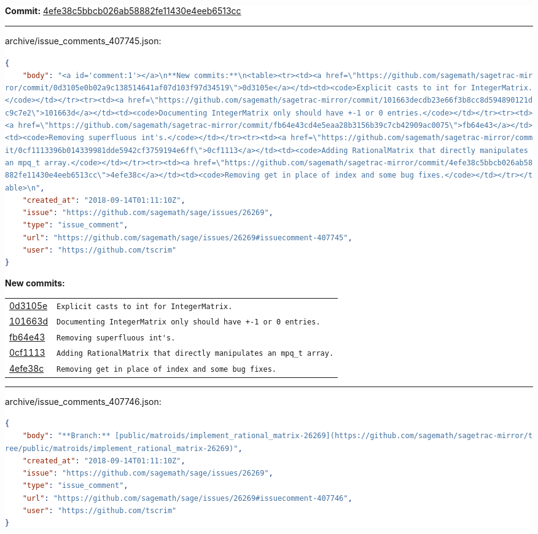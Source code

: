 **Commit:** [4efe38c5bbcb026ab58882fe11430e4eeb6513cc](https://github.com/sagemath/sagetrac-mirror/commit/4efe38c5bbcb026ab58882fe11430e4eeb6513cc)



---

archive/issue_comments_407745.json:
```json
{
    "body": "<a id='comment:1'></a>\n**New commits:**\n<table><tr><td><a href=\"https://github.com/sagemath/sagetrac-mirror/commit/0d3105e0b02a9c138514641af07d103f97d34519\">0d3105e</a></td><td><code>Explicit casts to int for IntegerMatrix.</code></td></tr><tr><td><a href=\"https://github.com/sagemath/sagetrac-mirror/commit/101663decdb23e66f3b8cc8d594890121dc9c7e2\">101663d</a></td><td><code>Documenting IntegerMatrix only should have +-1 or 0 entries.</code></td></tr><tr><td><a href=\"https://github.com/sagemath/sagetrac-mirror/commit/fb64e43cd4e5eaa28b3156b39c7cb42909ac0075\">fb64e43</a></td><td><code>Removing superfluous int's.</code></td></tr><tr><td><a href=\"https://github.com/sagemath/sagetrac-mirror/commit/0cf1113396b014339981dde5942cf3759194e6ff\">0cf1113</a></td><td><code>Adding RationalMatrix that directly manipulates an mpq_t array.</code></td></tr><tr><td><a href=\"https://github.com/sagemath/sagetrac-mirror/commit/4efe38c5bbcb026ab58882fe11430e4eeb6513cc\">4efe38c</a></td><td><code>Removing get in place of index and some bug fixes.</code></td></tr></table>\n",
    "created_at": "2018-09-14T01:11:10Z",
    "issue": "https://github.com/sagemath/sage/issues/26269",
    "type": "issue_comment",
    "url": "https://github.com/sagemath/sage/issues/26269#issuecomment-407745",
    "user": "https://github.com/tscrim"
}
```

<a id='comment:1'></a>
**New commits:**
<table><tr><td><a href="https://github.com/sagemath/sagetrac-mirror/commit/0d3105e0b02a9c138514641af07d103f97d34519">0d3105e</a></td><td><code>Explicit casts to int for IntegerMatrix.</code></td></tr><tr><td><a href="https://github.com/sagemath/sagetrac-mirror/commit/101663decdb23e66f3b8cc8d594890121dc9c7e2">101663d</a></td><td><code>Documenting IntegerMatrix only should have +-1 or 0 entries.</code></td></tr><tr><td><a href="https://github.com/sagemath/sagetrac-mirror/commit/fb64e43cd4e5eaa28b3156b39c7cb42909ac0075">fb64e43</a></td><td><code>Removing superfluous int's.</code></td></tr><tr><td><a href="https://github.com/sagemath/sagetrac-mirror/commit/0cf1113396b014339981dde5942cf3759194e6ff">0cf1113</a></td><td><code>Adding RationalMatrix that directly manipulates an mpq_t array.</code></td></tr><tr><td><a href="https://github.com/sagemath/sagetrac-mirror/commit/4efe38c5bbcb026ab58882fe11430e4eeb6513cc">4efe38c</a></td><td><code>Removing get in place of index and some bug fixes.</code></td></tr></table>




---

archive/issue_comments_407746.json:
```json
{
    "body": "**Branch:** [public/matroids/implement_rational_matrix-26269](https://github.com/sagemath/sagetrac-mirror/tree/public/matroids/implement_rational_matrix-26269)",
    "created_at": "2018-09-14T01:11:10Z",
    "issue": "https://github.com/sagemath/sage/issues/26269",
    "type": "issue_comment",
    "url": "https://github.com/sagemath/sage/issues/26269#issuecomment-407746",
    "user": "https://github.com/tscrim"
}
```
